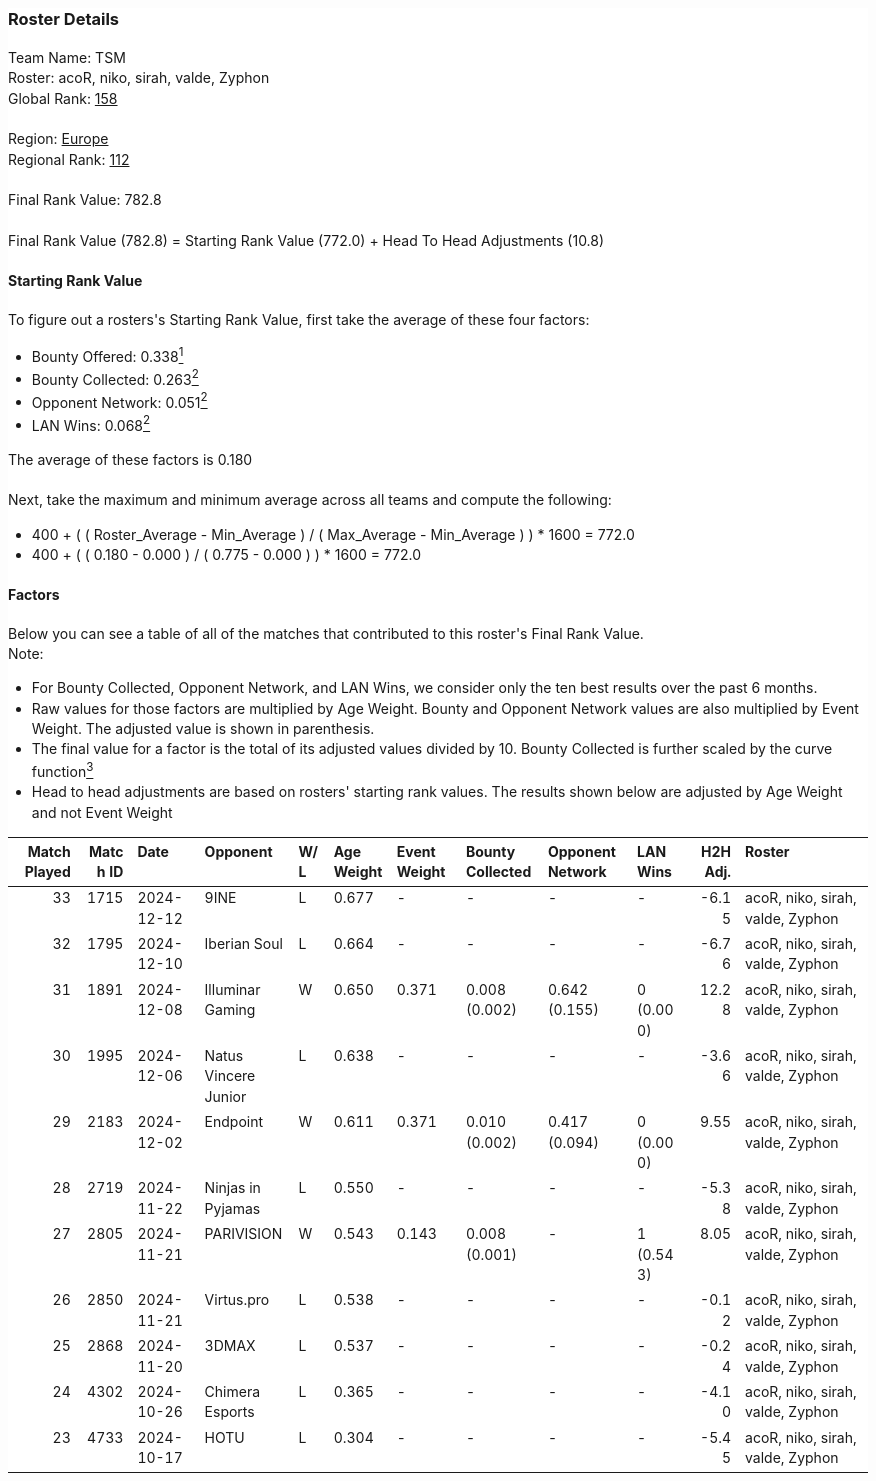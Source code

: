 ### Roster Details<br />
Team Name: TSM<br />
Roster: acoR, niko, sirah, valde, Zyphon<br />
Global Rank: [158](../../standings_global_2025_02_28.md)<br />
<br />
Region: [Europe]( ../../standings_europe_2025_02_28.md)<br />
Regional Rank: [112]( ../../standings_europe_2025_02_28.md)<br />
<br />
Final Rank Value:  782.8<br />
<br />
Final Rank Value (782.8) = Starting Rank Value (772.0) + Head To Head Adjustments (10.8)<br />

#### Starting Rank Value<br />
To figure out a rosters's Starting Rank Value, first take the average of these four factors:<br />
- Bounty Offered: 0.338[<sup>1</sup>](#table2)
- Bounty Collected: 0.263[<sup>2</sup>](#table1)
- Opponent Network: 0.051[<sup>2</sup>](#table1)
- LAN Wins: 0.068[<sup>2</sup>](#table1)

The average of these factors is 0.180<br />
<br />
Next, take the maximum and minimum average across all teams and compute the following:<br />
- 400 + ( ( Roster_Average - Min_Average ) / ( Max_Average - Min_Average ) ) * 1600 = 772.0
- 400 + ( ( 0.180 - 0.000 ) / ( 0.775 - 0.000 ) ) * 1600 = 772.0


#### Factors<br />
Below you can see a table of all of the matches that contributed to this roster's Final Rank Value.<br />
Note:<br />

- For Bounty Collected, Opponent Network, and LAN Wins, we consider only the ten best results over the past 6 months.
- Raw values for those factors are multiplied by Age Weight. Bounty and Opponent Network values are also multiplied by Event Weight. The adjusted value is shown in parenthesis.
- The final value for a factor is the total of its adjusted values divided by 10. Bounty Collected is further scaled by the curve function[<sup>3</sup>](#curveFunction)
- Head to head adjustments are based on rosters' starting rank values. The results shown below are adjusted by Age Weight and not Event Weight
<span id="table1"></span><br />


| Match Played | Match ID | Date       | Opponent             | W/L | Age Weight | Event Weight | Bounty Collected | Opponent Network | LAN Wins  | H2H Adj. | Roster                            |
| -: | -: | :- | :- | :- | :- | :- | :- | :- | :- | -: | :- |
|           33 |     1715 | 2024-12-12 | 9INE                 | L   | 0.677      | -            | -                | -                | -         |    -6.15 | acoR, niko, sirah, valde, Zyphon  |
|           32 |     1795 | 2024-12-10 | Iberian Soul         | L   | 0.664      | -            | -                | -                | -         |    -6.76 | acoR, niko, sirah, valde, Zyphon  |
|           31 |     1891 | 2024-12-08 | Illuminar Gaming     | W   | 0.650      | 0.371        | 0.008 (0.002)    | 0.642 (0.155)    | 0 (0.000) |    12.28 | acoR, niko, sirah, valde, Zyphon  |
|           30 |     1995 | 2024-12-06 | Natus Vincere Junior | L   | 0.638      | -            | -                | -                | -         |    -3.66 | acoR, niko, sirah, valde, Zyphon  |
|           29 |     2183 | 2024-12-02 | Endpoint             | W   | 0.611      | 0.371        | 0.010 (0.002)    | 0.417 (0.094)    | 0 (0.000) |     9.55 | acoR, niko, sirah, valde, Zyphon  |
|           28 |     2719 | 2024-11-22 | Ninjas in Pyjamas    | L   | 0.550      | -            | -                | -                | -         |    -5.38 | acoR, niko, sirah, valde, Zyphon  |
|           27 |     2805 | 2024-11-21 | PARIVISION           | W   | 0.543      | 0.143        | 0.008 (0.001)    | -                | 1 (0.543) |     8.05 | acoR, niko, sirah, valde, Zyphon  |
|           26 |     2850 | 2024-11-21 | Virtus.pro           | L   | 0.538      | -            | -                | -                | -         |    -0.12 | acoR, niko, sirah, valde, Zyphon  |
|           25 |     2868 | 2024-11-20 | 3DMAX                | L   | 0.537      | -            | -                | -                | -         |    -0.24 | acoR, niko, sirah, valde, Zyphon  |
|           24 |     4302 | 2024-10-26 | Chimera Esports      | L   | 0.365      | -            | -                | -                | -         |    -4.10 | acoR, niko, sirah, valde, Zyphon  |
|           23 |     4733 | 2024-10-17 | HOTU                 | L   | 0.304      | -            | -                | -                | -         |    -5.45 | acoR, niko, sirah, valde, Zyphon  |